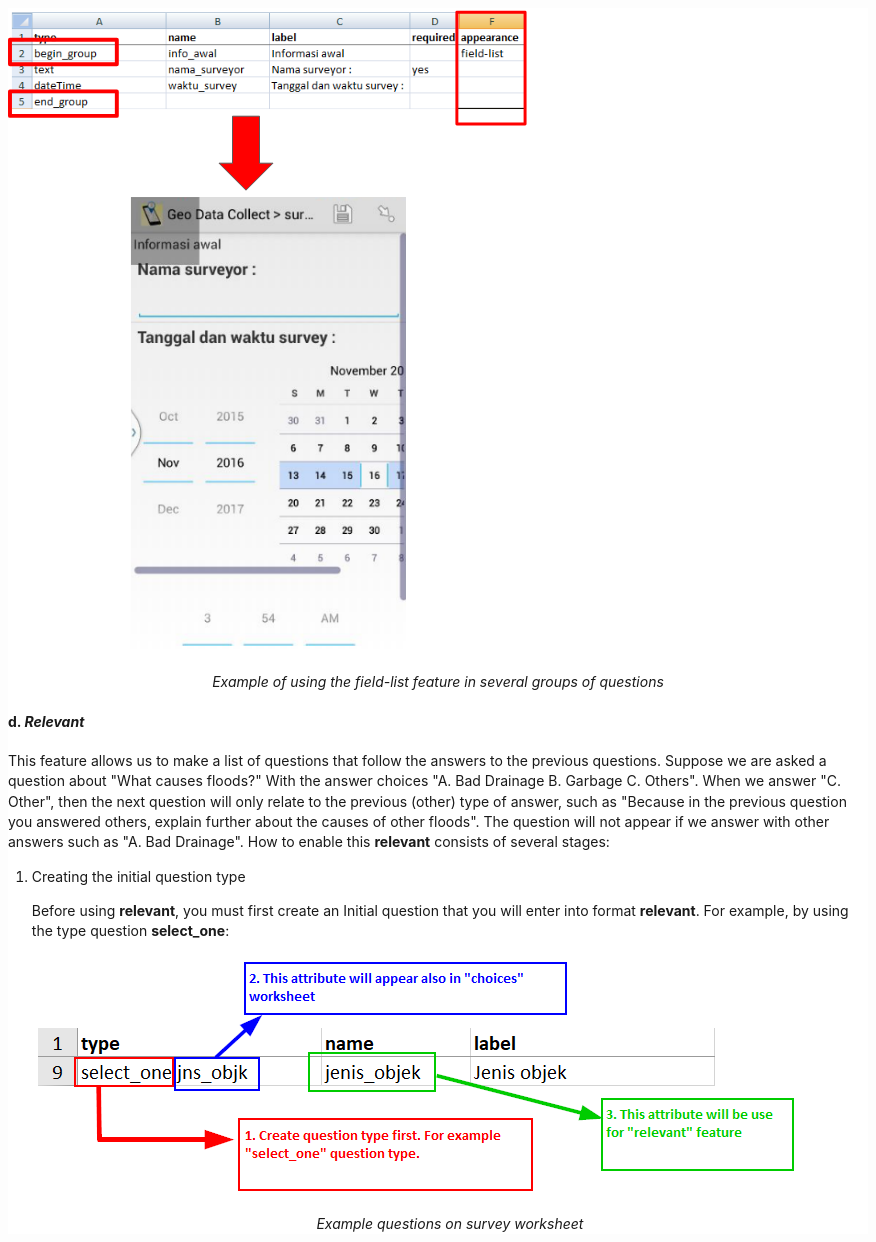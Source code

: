 ![Example of using the field-list feature in several groups of questions](/en/images/06-OSM-Field-Survey-Manager-Guidelines/05-Membuat-Formulir-Survei-untuk-Aplikasi-ODK-Collect-&-OpenMapKit/0517_contoh_field-list.png)
<p align="center"><i>Example of using the field-list feature in several groups of questions</i></p>

#### d. *Relevant*

This feature allows us to make a list of questions that follow the answers to the previous questions. Suppose we are asked a question about "What causes floods?" With the answer choices "A. Bad Drainage B. Garbage C. Others". When we answer "C. Other", then the next question will only relate to the previous (other) type of answer, such as "Because in the previous question you answered others, explain further about the causes of other floods". The question will not appear if we answer with other answers such as "A. Bad Drainage". How to enable this **relevant** consists of several stages:

1. Creating the initial question type

    Before using **relevant**, you must first create an Initial question that you will enter into format **relevant**. For example, by using the type question **select_one**:

    ![Example questions on survey worksheet](/en/images/06-OSM-Field-Survey-Manager-Guidelines/05-Membuat-Formulir-Survei-untuk-Aplikasi-ODK-Collect-&-OpenMapKit/0518_contoh_lembar_kerja_survey.png)
    <p align="center"><i>Example questions on survey worksheet</i></p>
